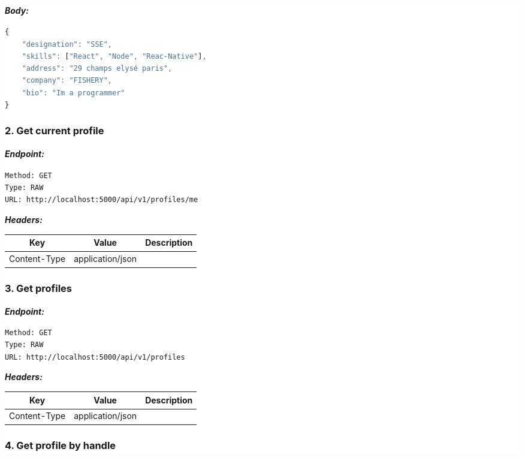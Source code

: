 

***Body:***

```js        
{
    "designation": "SSE",
    "skills": ["React", "Node", "Reac-Native"],
    "address": "29 champs elysé paris",
    "company": "FISHERY",
    "bio": "Im a programmer"
}
```



### 2. Get current profile



***Endpoint:***

```bash
Method: GET
Type: RAW
URL: http://localhost:5000/api/v1/profiles/me
```


***Headers:***

| Key | Value | Description |
| --- | ------|-------------|
| Content-Type | application/json |  |



### 3. Get profiles



***Endpoint:***

```bash
Method: GET
Type: RAW
URL: http://localhost:5000/api/v1/profiles
```


***Headers:***

| Key | Value | Description |
| --- | ------|-------------|
| Content-Type | application/json |  |



### 4. Get profile by handle


